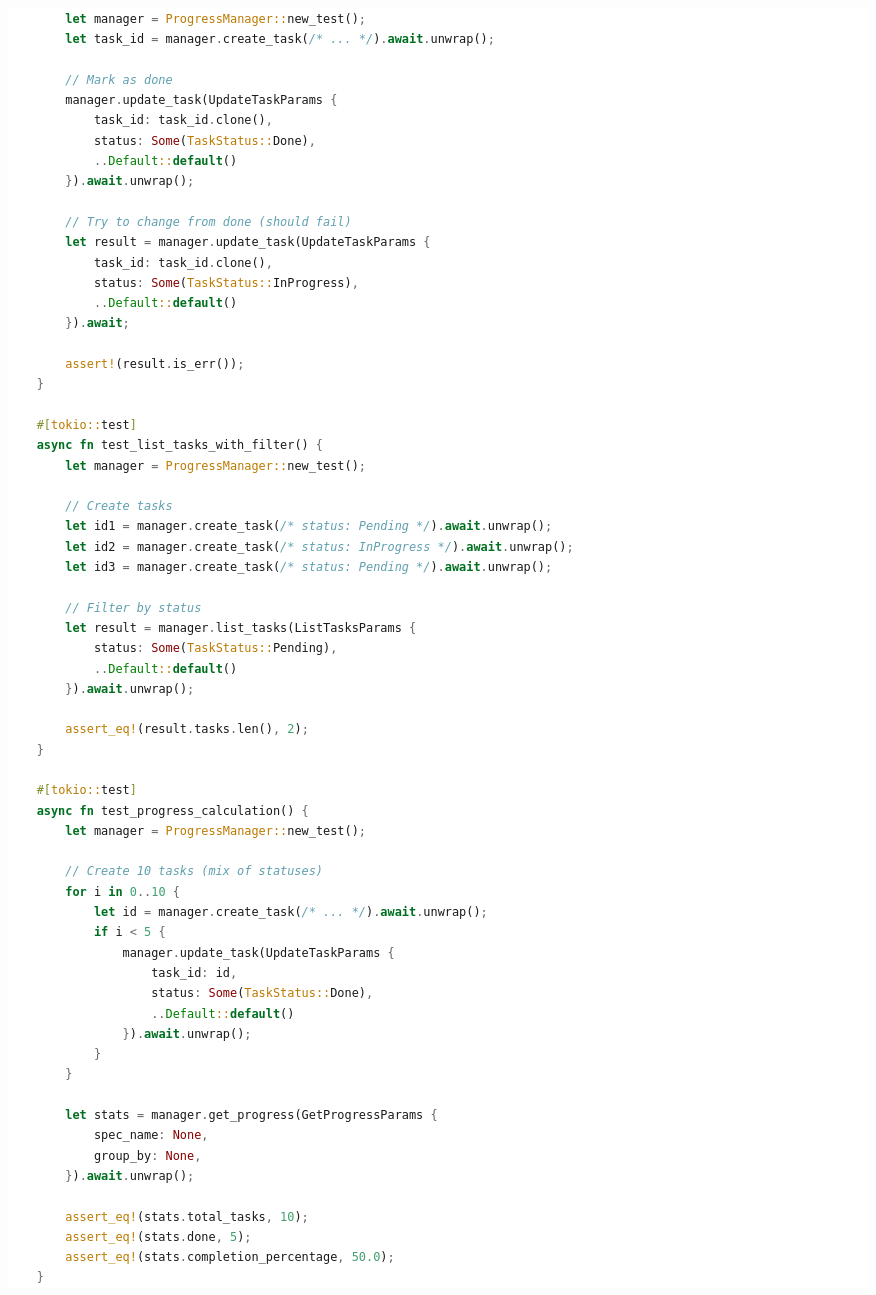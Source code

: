```rust
        let manager = ProgressManager::new_test();
        let task_id = manager.create_task(/* ... */).await.unwrap();

        // Mark as done
        manager.update_task(UpdateTaskParams {
            task_id: task_id.clone(),
            status: Some(TaskStatus::Done),
            ..Default::default()
        }).await.unwrap();

        // Try to change from done (should fail)
        let result = manager.update_task(UpdateTaskParams {
            task_id: task_id.clone(),
            status: Some(TaskStatus::InProgress),
            ..Default::default()
        }).await;

        assert!(result.is_err());
    }

    #[tokio::test]
    async fn test_list_tasks_with_filter() {
        let manager = ProgressManager::new_test();

        // Create tasks
        let id1 = manager.create_task(/* status: Pending */).await.unwrap();
        let id2 = manager.create_task(/* status: InProgress */).await.unwrap();
        let id3 = manager.create_task(/* status: Pending */).await.unwrap();

        // Filter by status
        let result = manager.list_tasks(ListTasksParams {
            status: Some(TaskStatus::Pending),
            ..Default::default()
        }).await.unwrap();

        assert_eq!(result.tasks.len(), 2);
    }

    #[tokio::test]
    async fn test_progress_calculation() {
        let manager = ProgressManager::new_test();

        // Create 10 tasks (mix of statuses)
        for i in 0..10 {
            let id = manager.create_task(/* ... */).await.unwrap();
            if i < 5 {
                manager.update_task(UpdateTaskParams {
                    task_id: id,
                    status: Some(TaskStatus::Done),
                    ..Default::default()
                }).await.unwrap();
            }
        }

        let stats = manager.get_progress(GetProgressParams {
            spec_name: None,
            group_by: None,
        }).await.unwrap();

        assert_eq!(stats.total_tasks, 10);
        assert_eq!(stats.done, 5);
        assert_eq!(stats.completion_percentage, 50.0);
    }
```
